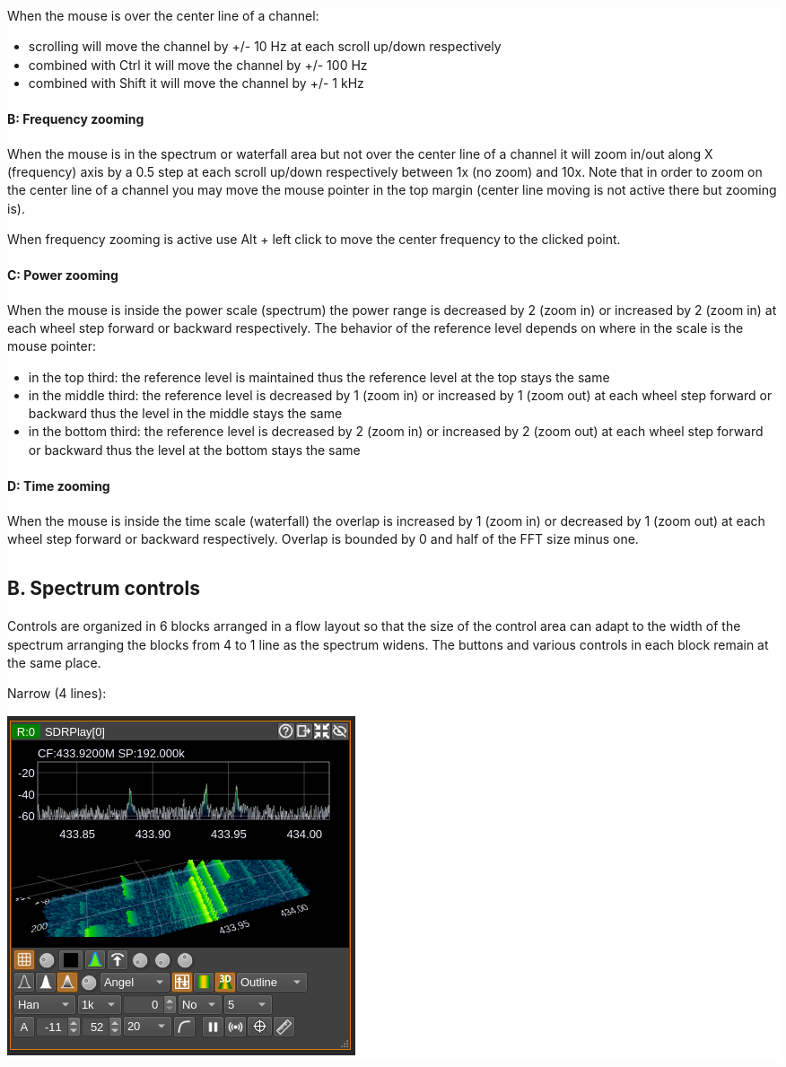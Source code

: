 When the mouse is over the center line of a channel:

  - scrolling will move the channel by +/- 10 Hz at each scroll up/down respectively
  - combined with Ctrl it will move the channel by +/- 100 Hz
  - combined with Shift it will move the channel by +/- 1 kHz

<h4>B: Frequency zooming</h4>

When the mouse is in the spectrum or waterfall area but not over the center line of a channel it will zoom in/out along X (frequency) axis by a 0.5 step at each scroll up/down respectively between 1x (no zoom) and 10x. Note that in order to zoom on the center line of a channel you may move the mouse pointer in the top margin (center line moving is not active there but zooming is).

When frequency zooming is active use Alt + left click to move the center frequency to the clicked point.

<h4>C: Power zooming</h4>

When the mouse is inside the power scale (spectrum) the power range is decreased by 2 (zoom in) or increased by 2 (zoom in) at each wheel step forward or backward respectively. The behavior of the reference level depends on where in the scale is the mouse pointer:

  - in the top third: the reference level is maintained thus the reference level at the top stays the same
  - in the middle third: the reference level is decreased by 1 (zoom in) or increased by 1 (zoom out) at each wheel step forward or backward thus the level in the middle stays the same
  - in the bottom third: the reference level is decreased by 2 (zoom in) or increased by 2 (zoom out) at each wheel step forward or backward thus the level at the bottom stays the same

<h4>D: Time zooming</h4>

When the mouse is inside the time scale (waterfall) the overlap is increased by 1 (zoom in) or decreased by 1 (zoom out) at each wheel step forward or backward respectively. Overlap is bounded by 0 and half of the FFT size minus one.

<h2>B. Spectrum controls</h2>

Controls are organized in 6 blocks arranged in a flow layout so that the size of the control area can adapt to the width of the spectrum arranging the blocks from 4 to 1 line as the spectrum widens. The buttons and various controls in each block remain at the same place.

Narrow (4 lines):

![Spectrum GUI](../../doc/img/MainWindow_spectrum_gui_narrow.png)
